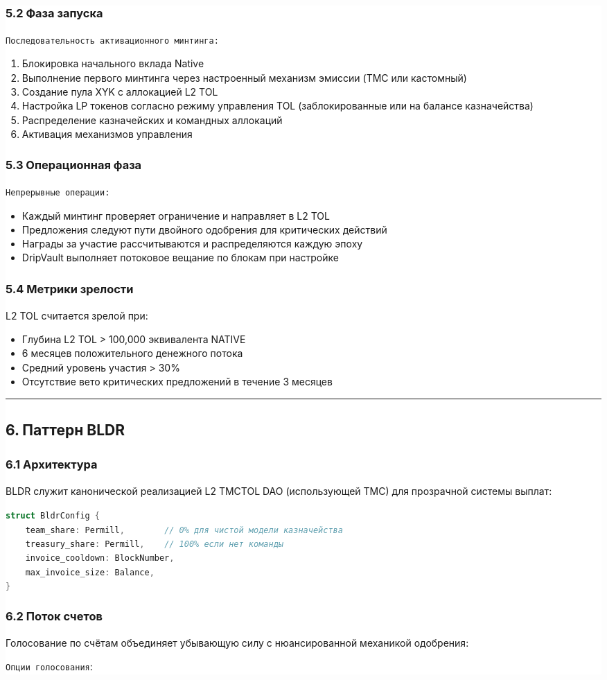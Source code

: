 ### 5.2 Фаза запуска

`Последовательность активационного минтинга:`

1. Блокировка начального вклада Native
2. Выполнение первого минтинга через настроенный механизм эмиссии (TMC или кастомный)
3. Создание пула XYK с аллокацией L2 TOL
4. Настройка LP токенов согласно режиму управления TOL (заблокированные или на балансе казначейства)
5. Распределение казначейских и командных аллокаций
6. Активация механизмов управления

### 5.3 Операционная фаза

`Непрерывные операции:`

- Каждый минтинг проверяет ограничение и направляет в L2 TOL
- Предложения следуют пути двойного одобрения для критических действий
- Награды за участие рассчитываются и распределяются каждую эпоху
- DripVault выполняет потоковое вещание по блокам при настройке

### 5.4 Метрики зрелости

L2 TOL считается зрелой при:

- Глубина L2 TOL > 100,000 эквивалента NATIVE
- 6 месяцев положительного денежного потока
- Средний уровень участия > 30%
- Отсутствие вето критических предложений в течение 3 месяцев

---

## 6. Паттерн BLDR

### 6.1 Архитектура

BLDR служит канонической реализацией L2 TMCTOL DAO (использующей TMC) для прозрачной системы выплат:

```rust
struct BldrConfig {
    team_share: Permill,        // 0% для чистой модели казначейства
    treasury_share: Permill,    // 100% если нет команды
    invoice_cooldown: BlockNumber,
    max_invoice_size: Balance,
}
```

### 6.2 Поток счетов

Голосование по счётам объединяет убывающую силу с нюансированной механикой одобрения:

`Опции голосования`:
